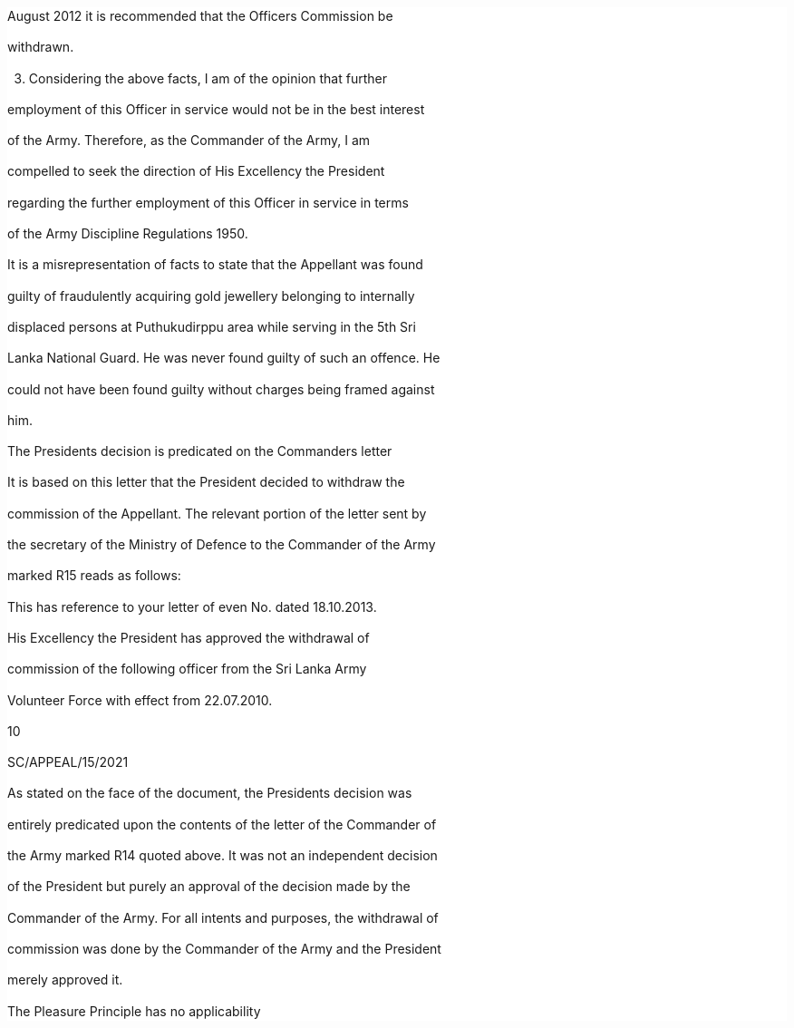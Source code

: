 August 2012 it is recommended that the Officers Commission be

withdrawn.

3. Considering the above facts, I am of the opinion that further

employment of this Officer in service would not be in the best interest

of the Army. Therefore, as the Commander of the Army, I am

compelled to seek the direction of His Excellency the President

regarding the further employment of this Officer in service in terms

of the Army Discipline Regulations 1950.

It is a misrepresentation of facts to state that the Appellant was found

guilty of fraudulently acquiring gold jewellery belonging to internally

displaced persons at Puthukudirppu area while serving in the 5th Sri

Lanka National Guard. He was never found guilty of such an offence. He

could not have been found guilty without charges being framed against

him.

The Presidents decision is predicated on the Commanders letter

It is based on this letter that the President decided to withdraw the

commission of the Appellant. The relevant portion of the letter sent by

the secretary of the Ministry of Defence to the Commander of the Army

marked R15 reads as follows:

This has reference to your letter of even No. dated 18.10.2013.

His Excellency the President has approved the withdrawal of

commission of the following officer from the Sri Lanka Army

Volunteer Force with effect from 22.07.2010.

10

SC/APPEAL/15/2021

As stated on the face of the document, the Presidents decision was

entirely predicated upon the contents of the letter of the Commander of

the Army marked R14 quoted above. It was not an independent decision

of the President but purely an approval of the decision made by the

Commander of the Army. For all intents and purposes, the withdrawal of

commission was done by the Commander of the Army and the President

merely approved it.

The Pleasure Principle has no applicability
